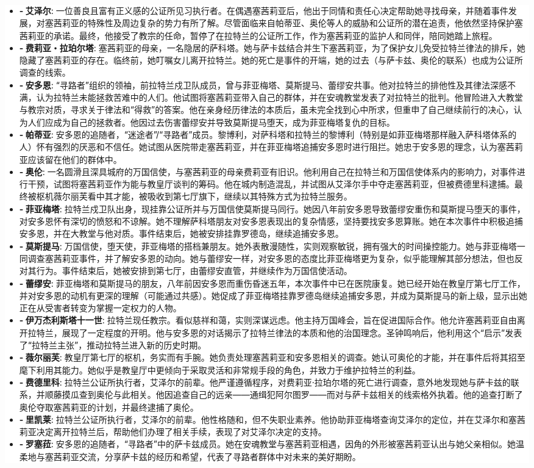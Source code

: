 -   **- 艾泽尔**: 一位善良且富有正义感的公证所见习执行者。在偶遇塞茜莉亚后，他出于同情和责任心决定帮助她寻找母亲，并随着事件发展，对塞茜莉亚的特殊性及周边复杂的势力有所了解。尽管面临来自帕蒂亚、奥伦等人的威胁和公证所的潜在追责，他依然坚持保护塞茜莉亚的承诺。最终，他接受了教宗的任命，暂停了在拉特兰的公证所工作，作为塞茜莉亚的监护人和同伴，陪同她踏上旅程。
-   **- 费莉亚・拉珀尔塔**: 塞茜莉亚的母亲，一名隐居的萨科塔。她与萨卡兹结合并生下塞茜莉亚，为了保护女儿免受拉特兰律法的排斥，她隐藏了塞茜莉亚的存在。临终前，她叮嘱女儿离开拉特兰。她的死亡是事件的开端，她的过去（与萨卡兹、奥伦的联系）也成为公证所调查的线索。
-   **- 安多恩**: “寻路者”组织的领袖，前拉特兰戍卫队成员，曾与菲亚梅塔、莫斯提马、蕾缪安共事。他对拉特兰的排他性及其律法深感不满，认为拉特兰未能拯救苦难中的人们。他试图将塞茜莉亚带入自己的群体，并在安魂教堂发表了对拉特兰的批判。他冒险进入大教堂与教宗对质，寻求关于律法和“得救”的答案。他在亲身经历律法的本质后，虽未完全找到心中所求，但重申了自己继续前行的决心，认为人们应成为自己的拯救者。他因过去伤害蕾缪安并导致莫斯提马堕天，成为菲亚梅塔复仇的目标。
-   **- 帕蒂亚**: 安多恩的追随者，“迷途者”/“寻路者”成员。黎博利，对萨科塔和拉特兰的黎博利（特别是如菲亚梅塔那样融入萨科塔体系的人）怀有强烈的厌恶和不信任。她试图从医院带走塞茜莉亚，并在菲亚梅塔追捕安多恩时进行阻拦。她忠于安多恩的理念，认为塞茜莉亚应该留在他们的群体中。
-   **- 奥伦**: 一名圆滑且深具城府的万国信使，与塞茜莉亚的母亲费莉亚有旧识。他利用自己在拉特兰和万国信使体系内的影响力，对事件进行干预，试图将塞茜莉亚作为能与教皇厅谈判的筹码。他在城内制造混乱，并试图从艾泽尔手中夺走塞茜莉亚，但被费德里科逮捕。最终被枢机薇尔丽芙看中其才能，被吸收到第七厅旗下，继续以其特殊方式为拉特兰服务。
-   **- 菲亚梅塔**: 拉特兰戍卫队出身，现挂靠公证所并与万国信使莫斯提马同行。她因八年前安多恩导致蕾缪安重伤和莫斯提马堕天的事件，对安多恩怀有深切的愤怒和不谅解。她不理解萨科塔朋友对安多恩表现出的复杂情感，坚持要找安多恩算账。她在本次事件中积极追捕安多恩，并在大教堂与他对质。事件结束后，她被安排挂靠罗德岛，继续追捕安多恩。
-   **- 莫斯提马**: 万国信使，堕天使，菲亚梅塔的搭档兼朋友。她外表散漫随性，实则观察敏锐，拥有强大的时间操控能力。她与菲亚梅塔一同调查塞茜莉亚事件，并了解安多恩的动向。她与蕾缪安一样，对安多恩的态度比菲亚梅塔更为复杂，似乎能理解其部分想法，但也反对其行为。事件结束后，她被安排到第七厅，由蕾缪安直管，并继续作为万国信使活动。
-   **- 蕾缪安**: 菲亚梅塔和莫斯提马的朋友，八年前因安多恩而重伤昏迷五年，本次事件中已在医院康复。她已经开始在教皇厅第七厅工作，并对安多恩的动机有更深的理解（可能通过共感）。她促成了菲亚梅塔挂靠罗德岛继续追捕安多恩，并成为莫斯提马的新上级，显示出她正在从受害者转变为掌握一定权力的人物。
-   **- 伊万杰利斯塔十一世**: 拉特兰现任教宗。看似慈祥和蔼，实则深谋远虑。他主持万国峰会，旨在促进国际合作。他允许塞茜莉亚自由离开拉特兰，展现了一定程度的开明。他与安多恩的对话揭示了拉特兰律法的本质和他的治国理念。圣钟鸣响后，他利用这个“启示”发表了“拉特兰主张”，推动拉特兰进入新的历史时期。
-   **- 薇尔丽芙**: 教皇厅第七厅的枢机，务实而有手腕。她负责处理塞茜莉亚和安多恩相关的调查。她认可奥伦的才能，并在事件后将其招至麾下利用其能力。她似乎是教皇厅中更倾向于采取灵活和非常规手段的角色，并致力于维护拉特兰的利益。
-   **- 费德里科**: 拉特兰公证所执行者，艾泽尔的前辈。他严谨遵循程序，对费莉亚·拉珀尔塔的死亡进行调查，意外地发现她与萨卡兹的联系，并顺藤摸瓜查到奥伦与此相关。他因追查自己的远亲——通缉犯阿尔图罗——而对与萨卡兹相关的线索格外执着。他的追查打断了奥伦夺取塞茜莉亚的计划，并最终逮捕了奥伦。
-   **- 里凯莱**: 拉特兰公证所执行者，艾泽尔的前辈。他性格随和，但不失职业素养。他协助菲亚梅塔查询艾泽尔的定位，并在艾泽尔和塞茜莉亚决定离开拉特兰后，帮助他们办理了相关手续，表现了对艾泽尔决定的支持。
-   **- 罗塞菈**: 安多恩的追随者，“寻路者”中的萨卡兹成员。她在安魂教堂与塞茜莉亚相遇，因角的外形被塞茜莉亚认出与她父亲相似。她温柔地与塞茜莉亚交流，分享萨卡兹的经历和希望，代表了寻路者群体中对未来的美好期盼。
